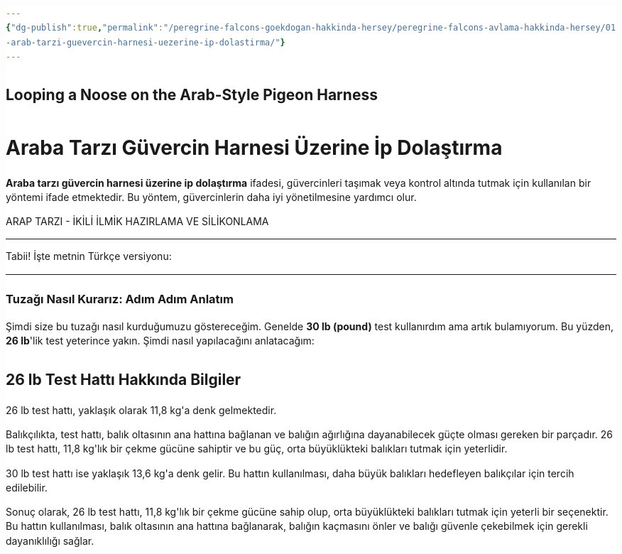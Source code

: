 ```yaml
---
{"dg-publish":true,"permalink":"/peregrine-falcons-goekdogan-hakkinda-hersey/peregrine-falcons-avlama-hakkinda-hersey/01-arab-tarzi-guevercin-harnesi-uezerine-ip-dolastirma/"}
---
```



Looping a Noose on the Arab-Style Pigeon Harness
---

# Araba Tarzı Güvercin Harnesi Üzerine İp Dolaştırma

**Araba tarzı güvercin harnesi üzerine ip dolaştırma** ifadesi, güvercinleri taşımak veya kontrol altında tutmak için kullanılan bir yöntemi ifade etmektedir. Bu yöntem, güvercinlerin daha iyi yönetilmesine yardımcı olur.

ARAP TARZI - İKİLİ İLMİK HAZIRLAMA VE SİLİKONLAMA

<iframe width="560" height="315" src="https://www.youtube.com/embed/noFQTYuQ13M?si=HF9Z0md8ESCSbC9s" title="YouTube video player" frameborder="0" allow="accelerometer; autoplay; clipboard-write; encrypted-media; gyroscope; picture-in-picture; web-share" referrerpolicy="strict-origin-when-cross-origin" allowfullscreen></iframe>

---

<iframe width="560" height="315" src="https://www.youtube.com/embed/Gsn5L3XlXjg?si=T4ivUaYuDzIlTKVN" title="YouTube video player" frameborder="0" allow="accelerometer; autoplay; clipboard-write; encrypted-media; gyroscope; picture-in-picture; web-share" referrerpolicy="strict-origin-when-cross-origin" allowfullscreen></iframe>

Tabii! İşte metnin Türkçe versiyonu:

---

### **Tuzağı Nasıl Kurarız: Adım Adım Anlatım**

Şimdi size bu tuzağı nasıl kurduğumuzu göstereceğim. Genelde **30 lb (pound)** test kullanırdım ama artık bulamıyorum. Bu yüzden, **26 lb**'lik test yeterince yakın. Şimdi nasıl yapılacağını anlatacağım:

## 26 lb Test Hattı Hakkında Bilgiler

26 lb test hattı, yaklaşık olarak 11,8 kg'a denk gelmektedir.

Balıkçılıkta, test hattı, balık oltasının ana hattına bağlanan ve balığın ağırlığına dayanabilecek güçte olması gereken bir parçadır. 26 lb test hattı, 11,8 kg'lık bir çekme gücüne sahiptir ve bu güç, orta büyüklükteki balıkları tutmak için yeterlidir.

30 lb test hattı ise yaklaşık 13,6 kg'a denk gelir. Bu hattın kullanılması, daha büyük balıkları hedefleyen balıkçılar için tercih edilebilir.

Sonuç olarak, 26 lb test hattı, 11,8 kg'lık bir çekme gücüne sahip olup, orta büyüklükteki balıkları tutmak için yeterli bir seçenektir. Bu hattın kullanılması, balık oltasının ana hattına bağlanarak, balığın kaçmasını önler ve balığı güvenle çekebilmek için gerekli dayanıklılığı sağlar.
